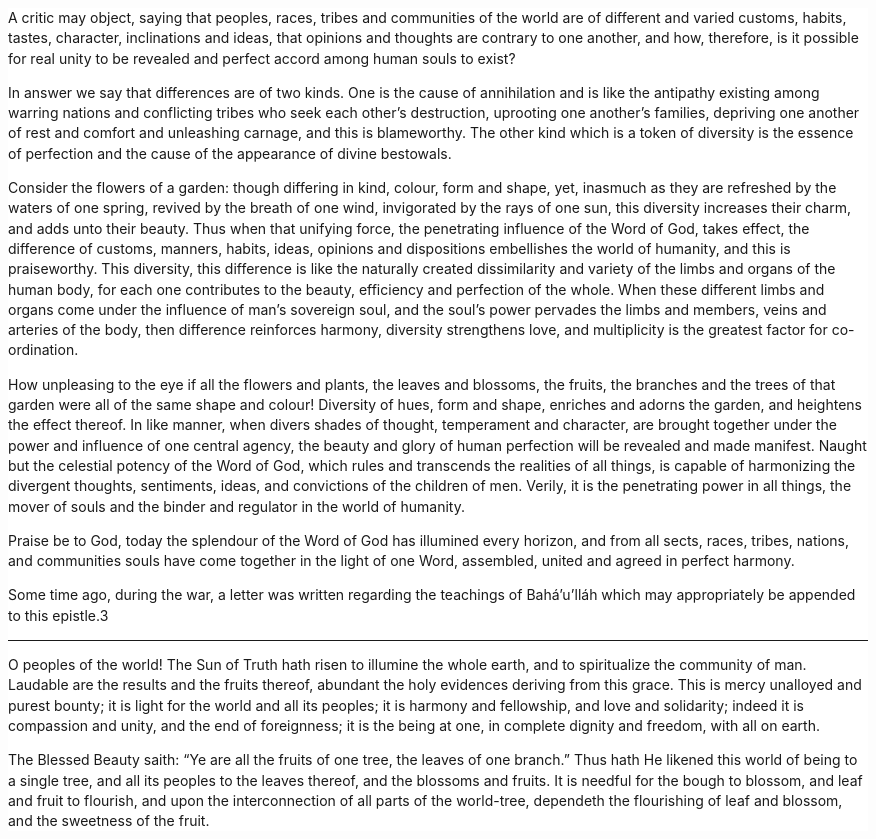 A critic may object, saying that peoples, races, tribes and communities of the world are of different and varied customs, habits, tastes, character, inclinations and ideas, that opinions and thoughts are contrary to one another, and how, therefore, is it possible for real unity to be revealed and perfect accord among human souls to exist?

In answer we say that differences are of two kinds. One is the cause of annihilation and is like the antipathy existing among warring nations and conflicting tribes who seek each other’s destruction, uprooting one another’s families, depriving one another of rest and comfort and unleashing carnage, and this is blameworthy. The other kind which is a token of diversity is the essence of perfection and the cause of the appearance of divine bestowals.

Consider the flowers of a garden: though differing in kind, colour, form and shape, yet, inasmuch as they are refreshed by the waters of one spring, revived by the breath of one wind, invigorated by the rays of one sun, this diversity increases their charm, and adds unto their beauty. Thus when that unifying force, the penetrating influence of the Word of God, takes effect, the difference of customs, manners, habits, ideas, opinions and dispositions embellishes the world of humanity, and this is praiseworthy. This diversity, this difference is like the naturally created dissimilarity and variety of the limbs and organs of the human body, for each one contributes to the beauty, efficiency and perfection of the whole. When these different limbs and organs come under the influence of man’s sovereign soul, and the soul’s power pervades the limbs and members, veins and arteries of the body, then difference reinforces harmony, diversity strengthens love, and multiplicity is the greatest factor for co-ordination.

How unpleasing to the eye if all the flowers and plants, the leaves and blossoms, the fruits, the branches and the trees of that garden were all of the same shape and colour! Diversity of hues, form and shape, enriches and adorns the garden, and heightens the effect thereof. In like manner, when divers shades of thought, temperament and character, are brought together under the power and influence of one central agency, the beauty and glory of human perfection will be revealed and made manifest. Naught but the celestial potency of the Word of God, which rules and transcends the realities of all things, is capable of harmonizing the divergent thoughts, sentiments, ideas, and convictions of the children of men. Verily, it is the penetrating power in all things, the mover of souls and the binder and regulator in the world of humanity.

Praise be to God, today the splendour of the Word of God has illumined every horizon, and from all sects, races, tribes, nations, and communities souls have come together in the light of one Word, assembled, united and agreed in perfect harmony.

Some time ago, during the war, a letter was written regarding the teachings of Bahá’u’lláh which may appropriately be appended to this epistle.3

* * *

O peoples of the world! The Sun of Truth hath risen to illumine the whole earth, and to spiritualize the community of man. Laudable are the results and the fruits thereof, abundant the holy evidences deriving from this grace. This is mercy unalloyed and purest bounty; it is light for the world and all its peoples; it is harmony and fellowship, and love and solidarity; indeed it is compassion and unity, and the end of foreignness; it is the being at one, in complete dignity and freedom, with all on earth.

The Blessed Beauty saith: “Ye are all the fruits of one tree, the leaves of one branch.” Thus hath He likened this world of being to a single tree, and all its peoples to the leaves thereof, and the blossoms and fruits. It is needful for the bough to blossom, and leaf and fruit to flourish, and upon the interconnection of all parts of the world-tree, dependeth the flourishing of leaf and blossom, and the sweetness of the fruit.
